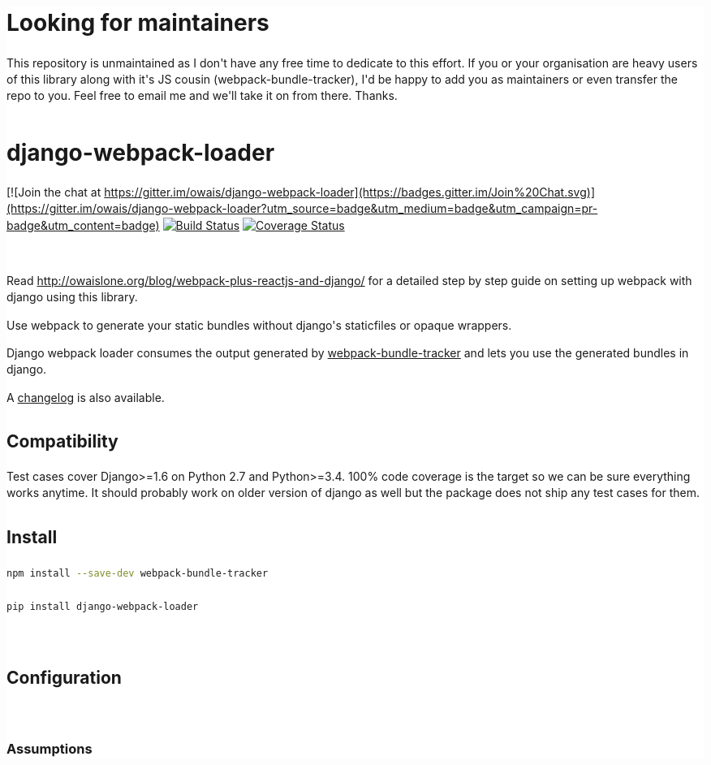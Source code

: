 # Looking for maintainers

This repository is unmaintained as I don't have any free time to dedicate to this effort. If you or your organisation are heavy users of this library along with it's JS cousin (webpack-bundle-tracker), I'd be happy to add you as maintainers or even transfer the repo to you. Feel free to email me and we'll take it on from there. Thanks.

# django-webpack-loader

[![Join the chat at https://gitter.im/owais/django-webpack-loader](https://badges.gitter.im/Join%20Chat.svg)](https://gitter.im/owais/django-webpack-loader?utm_source=badge&utm_medium=badge&utm_campaign=pr-badge&utm_content=badge)
[![Build Status](https://circleci.com/gh/owais/django-webpack-loader/tree/master.svg?style=svg)](https://circleci.com/gh/owais/django-webpack-loader/tree/master)
[![Coverage Status](https://coveralls.io/repos/owais/django-webpack-loader/badge.svg?branch=master&service=github)](https://coveralls.io/github/owais/django-webpack-loader?branch=master)

<br>

Read http://owaislone.org/blog/webpack-plus-reactjs-and-django/ for a detailed step by step guide on setting up webpack with django using this library.


Use webpack to generate your static bundles without django's staticfiles or opaque wrappers.


Django webpack loader consumes the output generated by [webpack-bundle-tracker](https://github.com/owais/webpack-bundle-tracker) and lets you use the generated bundles in django.

A [changelog](CHANGELOG.md) is also available.


## Compatibility

Test cases cover Django>=1.6 on Python 2.7 and Python>=3.4. 100% code coverage is the target so we can be sure everything works anytime. It should probably work on older version of django as well but the package does not ship any test cases for them.


## Install

```bash
npm install --save-dev webpack-bundle-tracker

pip install django-webpack-loader
```

<br>

## Configuration

<br>

### Assumptions
